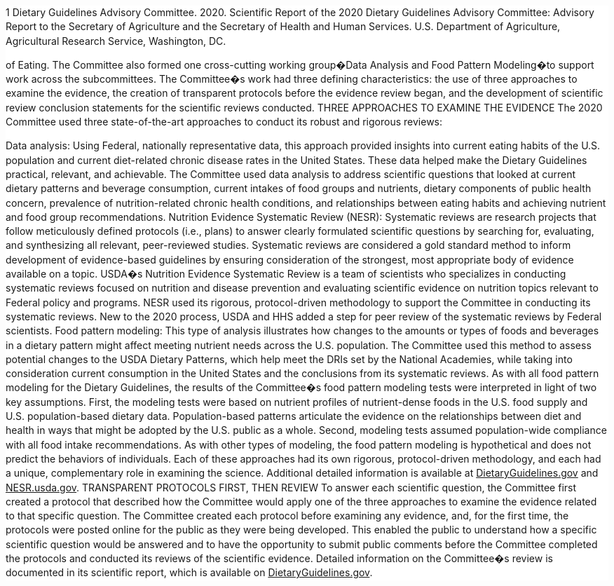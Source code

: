 1 Dietary Guidelines Advisory Committee. 2020. Scientific Report of the 2020 Dietary Guidelines Advisory Committee: Advisory Report to the Secretary of Agriculture and the Secretary of Health and Human Services. U.S. Department of Agriculture, Agricultural Research Service, Washington, DC.



of Eating. The Committee also formed one cross-cutting working group�Data Analysis and Food Pattern Modeling�to support work across the subcommittees. 
The Committee�s work had three defining characteristics: the use of three approaches to examine the evidence, the creation of transparent protocols before the evidence review began, and the development of scientific review conclusion statements for the scientific reviews conducted.
THREE APPROACHES TO EXAMINE THE EVIDENCE 
The 2020 Committee used three state-of-the-art approaches to conduct its robust and rigorous reviews: 

Data analysis: Using Federal, nationally representative data, this approach provided insights into current eating habits of the U.S. population and current diet-related chronic disease rates in the United States. These data helped make the Dietary Guidelines practical, relevant, and achievable. 
The Committee used data analysis to address scientific questions that looked at current dietary patterns and beverage consumption, current intakes of food groups and nutrients, dietary components of public health concern, prevalence of nutrition-related chronic health conditions, and relationships between eating habits and achieving nutrient and food group recommendations.
Nutrition Evidence Systematic Review (NESR): Systematic reviews are research projects that follow meticulously defined protocols (i.e., plans) to answer clearly formulated scientific questions by searching for, evaluating, and synthesizing all relevant, peer-reviewed studies. Systematic reviews are considered a gold standard method to inform development of evidence-based guidelines by ensuring consideration of the strongest, most appropriate body of evidence available on a topic. USDA�s Nutrition Evidence Systematic Review is a team of scientists who specializes in conducting systematic reviews focused on nutrition and disease prevention and evaluating scientific evidence on nutrition topics relevant to Federal policy and programs. NESR used its rigorous, protocol-driven methodology to support the Committee in conducting its systematic reviews. New to the 2020 process, USDA and HHS added a step for peer review of the systematic reviews by 
Federal scientists. 
Food pattern modeling: This type of analysis illustrates how changes to the amounts or types of foods and beverages in a dietary pattern might affect meeting nutrient needs across the U.S. population. 
The Committee used this method to assess potential changes to the USDA Dietary Patterns, which help meet the DRIs set by the National Academies, while taking into consideration current consumption in the United States and the conclusions from its systematic reviews. As with all food pattern modeling for the Dietary Guidelines, the results of the Committee�s food pattern modeling tests were interpreted in light of two key assumptions. First, the modeling tests were based on nutrient profiles of nutrient-dense foods in the U.S. food supply and U.S. population-based dietary data. Population-based patterns articulate the evidence on the relationships between diet and health in ways that might be adopted by the U.S. public as a whole. Second, modeling tests assumed population-wide compliance with all food intake recommendations. As with other types of modeling, the food pattern modeling is hypothetical and does not predict the behaviors of individuals.
Each of these approaches had its own rigorous, protocol-driven methodology, and each had a unique, complementary role in examining the science. Additional detailed information is available at [DietaryGuidelines.gov](https://DietaryGuidelines.gov) and [NESR.usda.gov](https://NESR.usda.gov).
TRANSPARENT PROTOCOLS FIRST, THEN REVIEW 
To answer each scientific question, the Committee first created a protocol that described how the Committee would apply one of the three approaches to examine the evidence related to that specific question. The Committee created each protocol before examining any evidence, and, for the first time, the protocols were posted online for the public as they were being developed. This enabled the public to understand how a specific scientific question would be answered and to have the opportunity to submit public comments before the Committee completed the protocols and conducted its reviews of the scientific evidence. Detailed information on the Committee�s review is documented in its scientific report, which is available on [DietaryGuidelines.gov](https://DietaryGuidelines.gov). 
